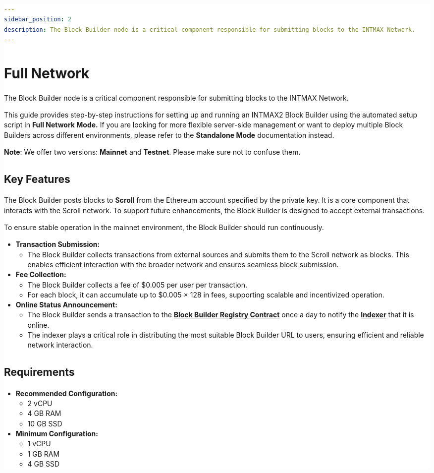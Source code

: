 ```yaml
---
sidebar_position: 2
description: The Block Builder node is a critical component responsible for submitting blocks to the INTMAX Network.
---
```


# Full Network

The Block Builder node is a critical component responsible for submitting blocks to the INTMAX Network.

This guide provides step-by-step instructions for setting up and running an INTMAX2 Block Builder using the automated setup script in **Full Network Mode.** If you are looking for more flexible server-side management or want to deploy multiple Block Builders across different environments, please refer to the **Standalone Mode** documentation instead.

**Note**: We offer two versions: **Mainnet** and **Testnet**. Please make sure not to confuse them.

## Key Features

The Block Builder posts blocks to **Scroll** from the Ethereum account specified by the private key. It is a core component that interacts with the Scroll network. To support future enhancements, the Block Builder is designed to accept external transactions.

To ensure stable operation in the mainnet environment, the Block Builder should run continuously.

- **Transaction Submission:**
  - The Block Builder collects transactions from external sources and submits them to the Scroll network as blocks. This enables efficient interaction with the broader network and ensures seamless block submission.
- **Fee Collection:**
  - The Block Builder collects a fee of $0.005 per user per transaction.
  - For each block, it can accumulate up to $0.005 × 128 in fees, supporting scalable and incentivized operation.
- **Online Status Announcement:**
  - The Block Builder sends a transaction to the [**Block Builder Registry Contract**](/developers-hub/intmax-nodes/smart-contracts#block-builder-registry) once a day to notify the [**Indexer**](/developers-hub/intmax-nodes/indexer) that it is online.
  - The indexer plays a critical role in distributing the most suitable Block Builder URL to users, ensuring efficient and reliable network interaction.

## Requirements

- **Recommended Configuration:**
  - 2 vCPU
  - 4 GB RAM
  - 10 GB SSD
- **Minimum Configuration:**
  - 1 vCPU
  - 1 GB RAM
  - 4 GB SSD
